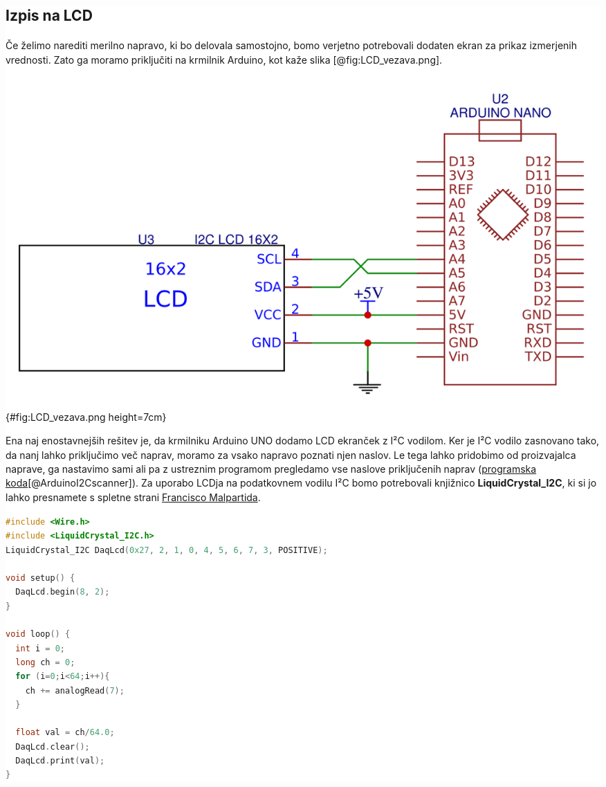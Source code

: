 ## Izpis na LCD
Če želimo narediti merilno napravo, ki bo delovala samostojno, bomo verjetno potrebovali dodaten ekran za prikaz izmerjenih vrednosti. Zato ga moramo priključiti na krmilnik Arduino, kot kaže slika [@fig:LCD_vezava.png].

![Vezava I²C LCD-ja na krmilnik Arduino.](./slike/LCD_vezava.png){#fig:LCD_vezava.png height=7cm}

Ena naj enostavnejših rešitev je, da krmilniku Arduino UNO dodamo LCD ekranček z I²C vodilom. Ker je I²C vodilo zasnovano tako, da nanj lahko priključimo več naprav, moramo za vsako napravo poznati njen naslov. Le tega lahko pridobimo od proizvajalca naprave, ga nastavimo sami ali pa z ustreznim programom pregledamo vse naslove priključenih naprav ([programska koda](https://playground.arduino.cc/Main/I2cScanner/)[@ArduinoI2Cscanner]).
Za uporabo LCDja na podatkovnem vodilu I²C bomo potrebovali knjižnico **LiquidCrystal_I2C**, ki si jo lahko presnamete s spletne strani [Francisco Malpartida](https://bitbucket.org/fmalpartida/new-liquidcrystal/downloads/NewliquidCrystal_1.3.4.zip).

```cpp
#include <Wire.h>
#include <LiquidCrystal_I2C.h>
LiquidCrystal_I2C DaqLcd(0x27, 2, 1, 0, 4, 5, 6, 7, 3, POSITIVE); 

void setup() {
  DaqLcd.begin(8, 2);
}

void loop() {
  int i = 0;
  long ch = 0;
  for (i=0;i<64;i++){
    ch += analogRead(7); 
  }
 
  float val = ch/64.0;
  DaqLcd.clear();
  DaqLcd.print(val);
}
```
